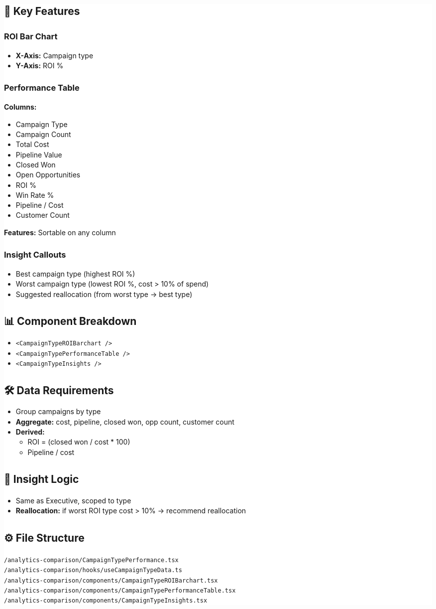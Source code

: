 ## 📌 Key Features

### ROI Bar Chart
- **X-Axis:** Campaign type
- **Y-Axis:** ROI %

### Performance Table
**Columns:**
- Campaign Type
- Campaign Count
- Total Cost
- Pipeline Value
- Closed Won
- Open Opportunities
- ROI %
- Win Rate %
- Pipeline / Cost
- Customer Count

**Features:** Sortable on any column

### Insight Callouts
- Best campaign type (highest ROI %)
- Worst campaign type (lowest ROI %, cost > 10% of spend)
- Suggested reallocation (from worst type → best type)

## 📊 Component Breakdown
- `<CampaignTypeROIBarchart />`
- `<CampaignTypePerformanceTable />`
- `<CampaignTypeInsights />`

## 🛠 Data Requirements
- Group campaigns by type
- **Aggregate:** cost, pipeline, closed won, opp count, customer count
- **Derived:**
  - ROI = (closed won / cost * 100)
  - Pipeline / cost

## 🧠 Insight Logic
- Same as Executive, scoped to type
- **Reallocation:** if worst ROI type cost > 10% → recommend reallocation

## ⚙ File Structure
```
/analytics-comparison/CampaignTypePerformance.tsx
/analytics-comparison/hooks/useCampaignTypeData.ts
/analytics-comparison/components/CampaignTypeROIBarchart.tsx
/analytics-comparison/components/CampaignTypePerformanceTable.tsx
/analytics-comparison/components/CampaignTypeInsights.tsx
```
